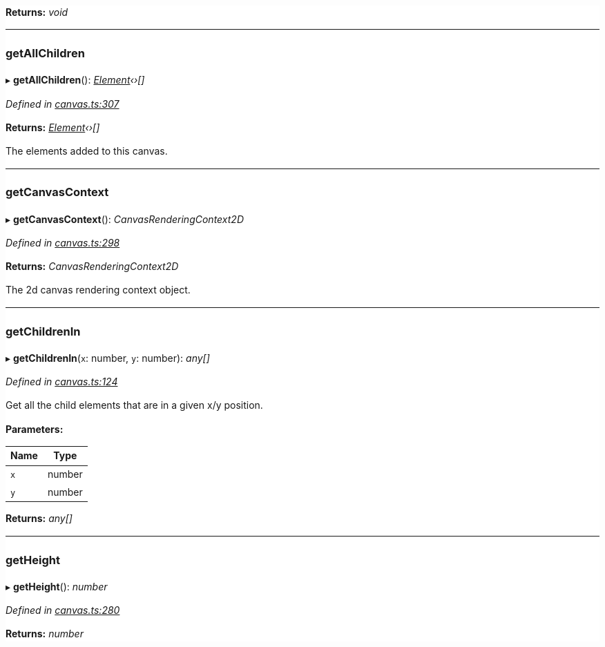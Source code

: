 **Returns:** *void*

___

###  getAllChildren

▸ **getAllChildren**(): *[Element](game.element.md)‹›[]*

*Defined in [canvas.ts:307](https://github.com/noobiept/game_engine/blob/625c324/source/canvas.ts#L307)*

**Returns:** *[Element](game.element.md)‹›[]*

The elements added to this canvas.

___

###  getCanvasContext

▸ **getCanvasContext**(): *CanvasRenderingContext2D*

*Defined in [canvas.ts:298](https://github.com/noobiept/game_engine/blob/625c324/source/canvas.ts#L298)*

**Returns:** *CanvasRenderingContext2D*

The 2d canvas rendering context object.

___

###  getChildrenIn

▸ **getChildrenIn**(`x`: number, `y`: number): *any[]*

*Defined in [canvas.ts:124](https://github.com/noobiept/game_engine/blob/625c324/source/canvas.ts#L124)*

Get all the child elements that are in a given x/y position.

**Parameters:**

Name | Type |
------ | ------ |
`x` | number |
`y` | number |

**Returns:** *any[]*

___

###  getHeight

▸ **getHeight**(): *number*

*Defined in [canvas.ts:280](https://github.com/noobiept/game_engine/blob/625c324/source/canvas.ts#L280)*

**Returns:** *number*
